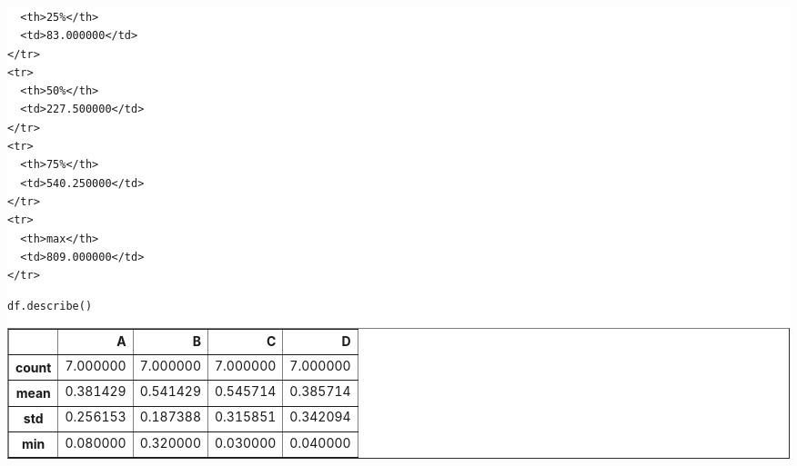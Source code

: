       <th>25%</th>
      <td>83.000000</td>
    </tr>
    <tr>
      <th>50%</th>
      <td>227.500000</td>
    </tr>
    <tr>
      <th>75%</th>
      <td>540.250000</td>
    </tr>
    <tr>
      <th>max</th>
      <td>809.000000</td>
    </tr>
  </tbody>
</table>
</div>




```python
df.describe()
```




<div>
<table border="1" class="dataframe">
  <thead>
    <tr style="text-align: right;">
      <th></th>
      <th>A</th>
      <th>B</th>
      <th>C</th>
      <th>D</th>
    </tr>
  </thead>
  <tbody>
    <tr>
      <th>count</th>
      <td>7.000000</td>
      <td>7.000000</td>
      <td>7.000000</td>
      <td>7.000000</td>
    </tr>
    <tr>
      <th>mean</th>
      <td>0.381429</td>
      <td>0.541429</td>
      <td>0.545714</td>
      <td>0.385714</td>
    </tr>
    <tr>
      <th>std</th>
      <td>0.256153</td>
      <td>0.187388</td>
      <td>0.315851</td>
      <td>0.342094</td>
    </tr>
    <tr>
      <th>min</th>
      <td>0.080000</td>
      <td>0.320000</td>
      <td>0.030000</td>
      <td>0.040000</td>